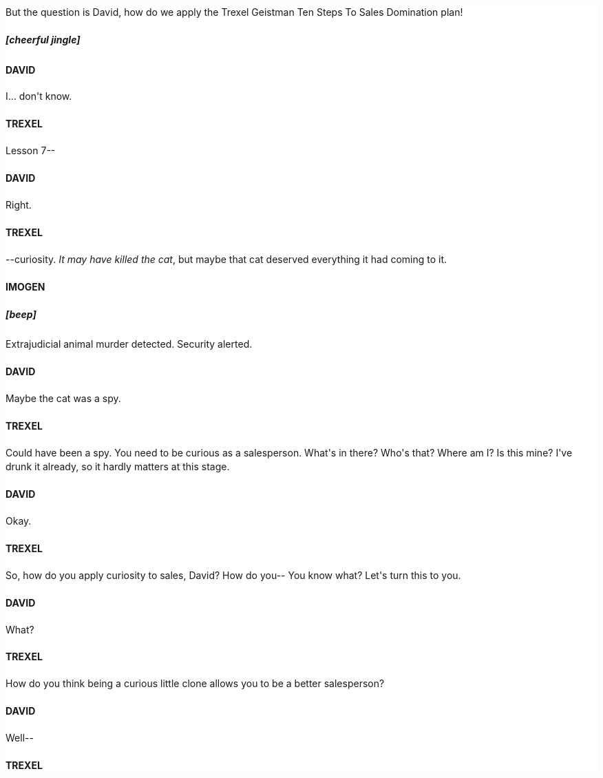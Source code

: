 But the question is David, how do we apply the Trexel Geistman Ten Steps To Sales Domination plan!

##### [cheerful jingle]

#### DAVID

I... don't know.

#### TREXEL

Lesson 7--

#### DAVID

Right.

#### TREXEL

--curiosity. *It may have killed the cat*, but maybe that cat deserved everything it had coming to it.

#### IMOGEN

##### [beep]

Extrajudicial animal murder detected. Security alerted.

#### DAVID

Maybe the cat was a spy.

#### TREXEL

Could have been a spy. You need to be curious as a salesperson. What's in there? Who's that? Where am I? Is this mine? I've drunk it already, so it hardly matters at this stage.

#### DAVID

Okay.

#### TREXEL

So, how do you apply curiosity to sales, David? How do you-- You know what? Let's turn this to you.

#### DAVID

What?

#### TREXEL

How do you think being a curious little clone allows you to be a better salesperson?

#### DAVID

Well--

#### TREXEL

